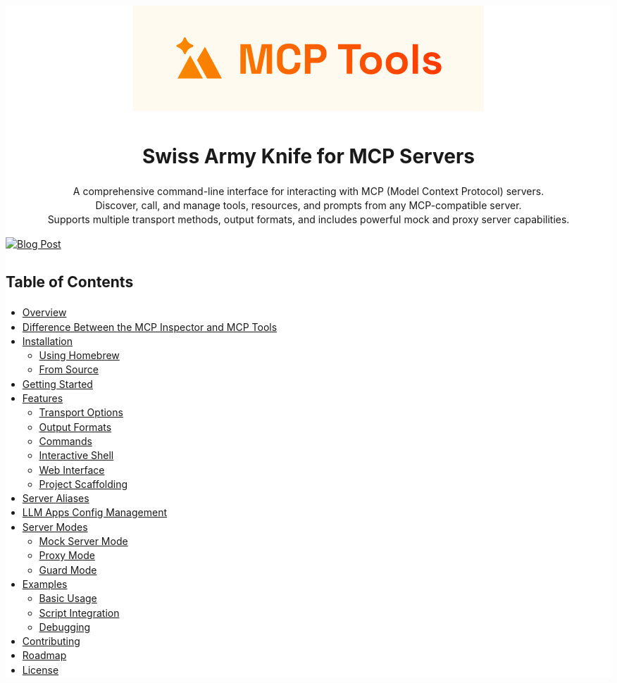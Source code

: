 <p align="center">
  <img src="./.github/resources/logo.png" alt="MCP Tools" height="150">
</p>

<p align="center">
  <h1 align="center">Swiss Army Knife for MCP Servers</h1>
  <p align="center">
    A comprehensive command-line interface for interacting with MCP (Model Context Protocol) servers.
    <br>
    Discover, call, and manage tools, resources, and prompts from any MCP-compatible server.
    <br>
    Supports multiple transport methods, output formats, and includes powerful mock and proxy server capabilities.
  </p>
</p>

[![Blog Post](https://img.shields.io/badge/Blog-Read%20about%20MCP%20Tools-blue)](https://blog.fka.dev/blog/2025-03-27-mcp-inspector-vs-mcp-tools/)

## Table of Contents

- [Overview](#overview)
- [Difference Between the MCP Inspector and MCP Tools](https://blog.fka.dev/blog/2025-03-27-mcp-inspector-vs-mcp-tools/)
- [Installation](#installation)
  - [Using Homebrew](#using-homebrew)
  - [From Source](#from-source)
- [Getting Started](#getting-started)
- [Features](#features)
  - [Transport Options](#transport-options)
  - [Output Formats](#output-formats)
  - [Commands](#commands)
  - [Interactive Shell](#interactive-shell)
  - [Web Interface](#web-interface)
  - [Project Scaffolding](#project-scaffolding)
- [Server Aliases](#server-aliases)
- [LLM Apps Config Management](#llm-apps-config-management)
- [Server Modes](#server-modes)
  - [Mock Server Mode](#mock-server-mode)
  - [Proxy Mode](#proxy-mode)
  - [Guard Mode](#guard-mode)
- [Examples](#examples)
  - [Basic Usage](#basic-usage)
  - [Script Integration](#script-integration)
  - [Debugging](#debugging)
- [Contributing](#contributing)
- [Roadmap](#roadmap)
- [License](#license)
